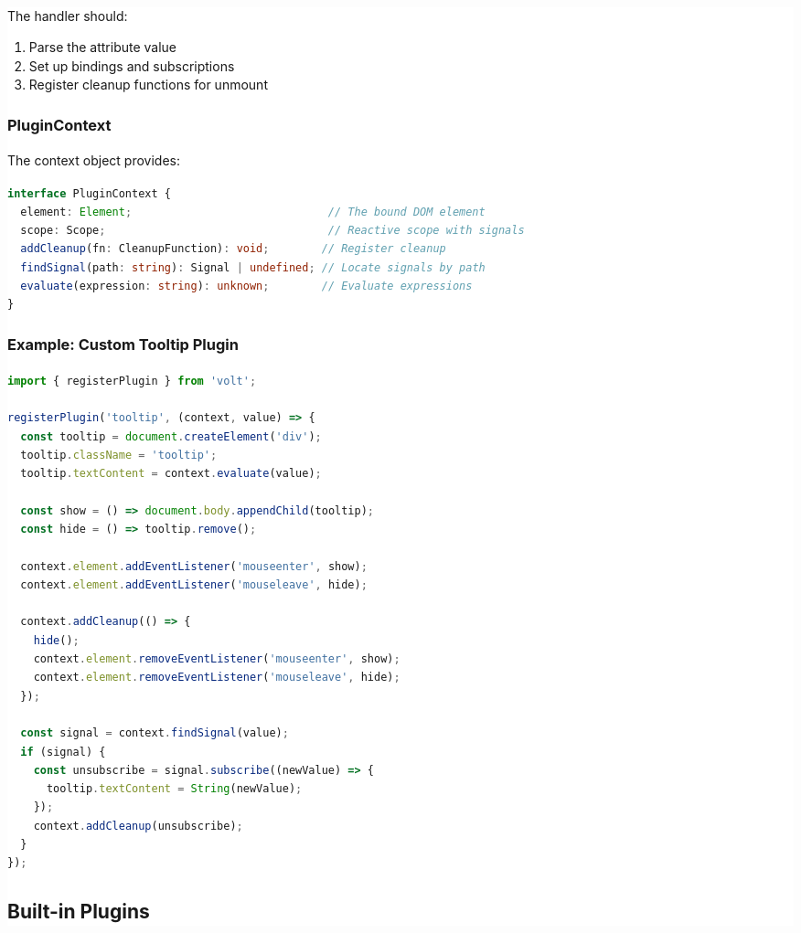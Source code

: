 The handler should:

1. Parse the attribute value
2. Set up bindings and subscriptions
3. Register cleanup functions for unmount

### PluginContext

The context object provides:

```ts
interface PluginContext {
  element: Element;                              // The bound DOM element
  scope: Scope;                                  // Reactive scope with signals
  addCleanup(fn: CleanupFunction): void;        // Register cleanup
  findSignal(path: string): Signal | undefined; // Locate signals by path
  evaluate(expression: string): unknown;        // Evaluate expressions
}
```

### Example: Custom Tooltip Plugin

```ts
import { registerPlugin } from 'volt';

registerPlugin('tooltip', (context, value) => {
  const tooltip = document.createElement('div');
  tooltip.className = 'tooltip';
  tooltip.textContent = context.evaluate(value);

  const show = () => document.body.appendChild(tooltip);
  const hide = () => tooltip.remove();

  context.element.addEventListener('mouseenter', show);
  context.element.addEventListener('mouseleave', hide);

  context.addCleanup(() => {
    hide();
    context.element.removeEventListener('mouseenter', show);
    context.element.removeEventListener('mouseleave', hide);
  });

  const signal = context.findSignal(value);
  if (signal) {
    const unsubscribe = signal.subscribe((newValue) => {
      tooltip.textContent = String(newValue);
    });
    context.addCleanup(unsubscribe);
  }
});
```

## Built-in Plugins
